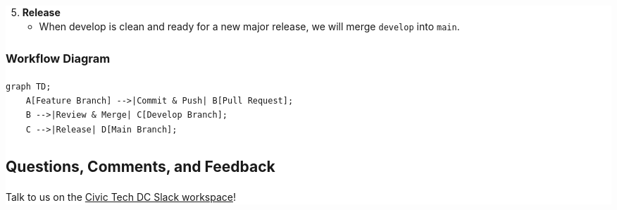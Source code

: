 5. **Release**
   - When develop is clean and ready for a new major release, we will merge `develop` into `main`.

### Workflow Diagram

```mermaid
graph TD;
    A[Feature Branch] -->|Commit & Push| B[Pull Request];
    B -->|Review & Merge| C[Develop Branch];
    C -->|Release| D[Main Branch];
```

## Questions, Comments, and Feedback

Talk to us on the [Civic Tech DC Slack workspace](https://civictechdc.slack.com)!
